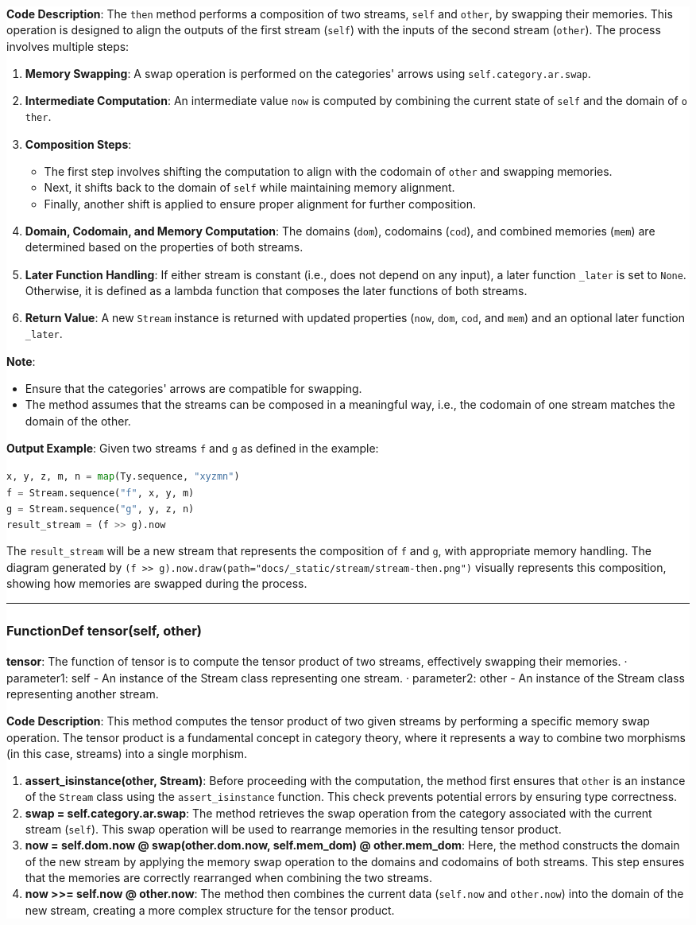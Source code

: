 **Code Description**: 
The `then` method performs a composition of two streams, `self` and `other`, by swapping their memories. This operation is designed to align the outputs of the first stream (`self`) with the inputs of the second stream (`other`). The process involves multiple steps:

1. **Memory Swapping**: A swap operation is performed on the categories' arrows using `self.category.ar.swap`.
2. **Intermediate Computation**: An intermediate value `now` is computed by combining the current state of `self` and the domain of `other`.
3. **Composition Steps**:
   - The first step involves shifting the computation to align with the codomain of `other` and swapping memories.
   - Next, it shifts back to the domain of `self` while maintaining memory alignment.
   - Finally, another shift is applied to ensure proper alignment for further composition.
4. **Domain, Codomain, and Memory Computation**: The domains (`dom`), codomains (`cod`), and combined memories (`mem`) are determined based on the properties of both streams.
5. **Later Function Handling**: If either stream is constant (i.e., does not depend on any input), a later function `_later` is set to `None`. Otherwise, it is defined as a lambda function that composes the later functions of both streams.

6. **Return Value**: A new `Stream` instance is returned with updated properties (`now`, `dom`, `cod`, and `mem`) and an optional later function `_later`.

**Note**: 
- Ensure that the categories' arrows are compatible for swapping.
- The method assumes that the streams can be composed in a meaningful way, i.e., the codomain of one stream matches the domain of the other.

**Output Example**: 
Given two streams `f` and `g` as defined in the example:
```python
x, y, z, m, n = map(Ty.sequence, "xyzmn")
f = Stream.sequence("f", x, y, m)
g = Stream.sequence("g", y, z, n)
result_stream = (f >> g).now
```
The `result_stream` will be a new stream that represents the composition of `f` and `g`, with appropriate memory handling. The diagram generated by `(f >> g).now.draw(path="docs/_static/stream/stream-then.png")` visually represents this composition, showing how memories are swapped during the process.
***
### FunctionDef tensor(self, other)
**tensor**: The function of tensor is to compute the tensor product of two streams, effectively swapping their memories.
· parameter1: self - An instance of the Stream class representing one stream.
· parameter2: other - An instance of the Stream class representing another stream.

**Code Description**: This method computes the tensor product of two given streams by performing a specific memory swap operation. The tensor product is a fundamental concept in category theory, where it represents a way to combine two morphisms (in this case, streams) into a single morphism.

1. **assert_isinstance(other, Stream)**: Before proceeding with the computation, the method first ensures that `other` is an instance of the `Stream` class using the `assert_isinstance` function. This check prevents potential errors by ensuring type correctness.
2. **swap = self.category.ar.swap**: The method retrieves the swap operation from the category associated with the current stream (`self`). This swap operation will be used to rearrange memories in the resulting tensor product.
3. **now = self.dom.now @ swap(other.dom.now, self.mem_dom) @ other.mem_dom**: Here, the method constructs the domain of the new stream by applying the memory swap operation to the domains and codomains of both streams. This step ensures that the memories are correctly rearranged when combining the two streams.
4. **now >>= self.now @ other.now**: The method then combines the current data (`self.now` and `other.now`) into the domain of the new stream, creating a more complex structure for the tensor product.